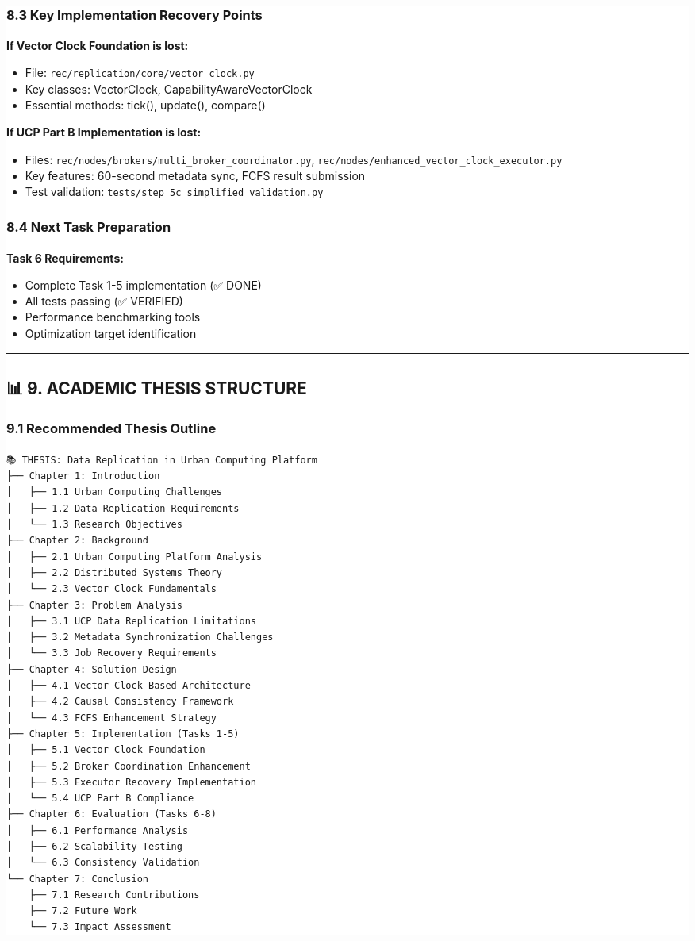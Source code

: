 ### **8.3 Key Implementation Recovery Points**

**If Vector Clock Foundation is lost:**
- File: `rec/replication/core/vector_clock.py`
- Key classes: VectorClock, CapabilityAwareVectorClock
- Essential methods: tick(), update(), compare()

**If UCP Part B Implementation is lost:**
- Files: `rec/nodes/brokers/multi_broker_coordinator.py`, `rec/nodes/enhanced_vector_clock_executor.py`
- Key features: 60-second metadata sync, FCFS result submission
- Test validation: `tests/step_5c_simplified_validation.py`

### **8.4 Next Task Preparation**
**Task 6 Requirements:**
- Complete Task 1-5 implementation (✅ DONE)
- All tests passing (✅ VERIFIED)  
- Performance benchmarking tools
- Optimization target identification

---

## 📊 **9. ACADEMIC THESIS STRUCTURE**

### **9.1 Recommended Thesis Outline**
```
📚 THESIS: Data Replication in Urban Computing Platform
├── Chapter 1: Introduction
│   ├── 1.1 Urban Computing Challenges  
│   ├── 1.2 Data Replication Requirements
│   └── 1.3 Research Objectives
├── Chapter 2: Background  
│   ├── 2.1 Urban Computing Platform Analysis
│   ├── 2.2 Distributed Systems Theory
│   └── 2.3 Vector Clock Fundamentals
├── Chapter 3: Problem Analysis
│   ├── 3.1 UCP Data Replication Limitations
│   ├── 3.2 Metadata Synchronization Challenges  
│   └── 3.3 Job Recovery Requirements
├── Chapter 4: Solution Design
│   ├── 4.1 Vector Clock-Based Architecture
│   ├── 4.2 Causal Consistency Framework
│   └── 4.3 FCFS Enhancement Strategy
├── Chapter 5: Implementation (Tasks 1-5)
│   ├── 5.1 Vector Clock Foundation
│   ├── 5.2 Broker Coordination Enhancement
│   ├── 5.3 Executor Recovery Implementation
│   └── 5.4 UCP Part B Compliance
├── Chapter 6: Evaluation (Tasks 6-8)  
│   ├── 6.1 Performance Analysis
│   ├── 6.2 Scalability Testing
│   └── 6.3 Consistency Validation
└── Chapter 7: Conclusion
    ├── 7.1 Research Contributions
    ├── 7.2 Future Work
    └── 7.3 Impact Assessment
```
